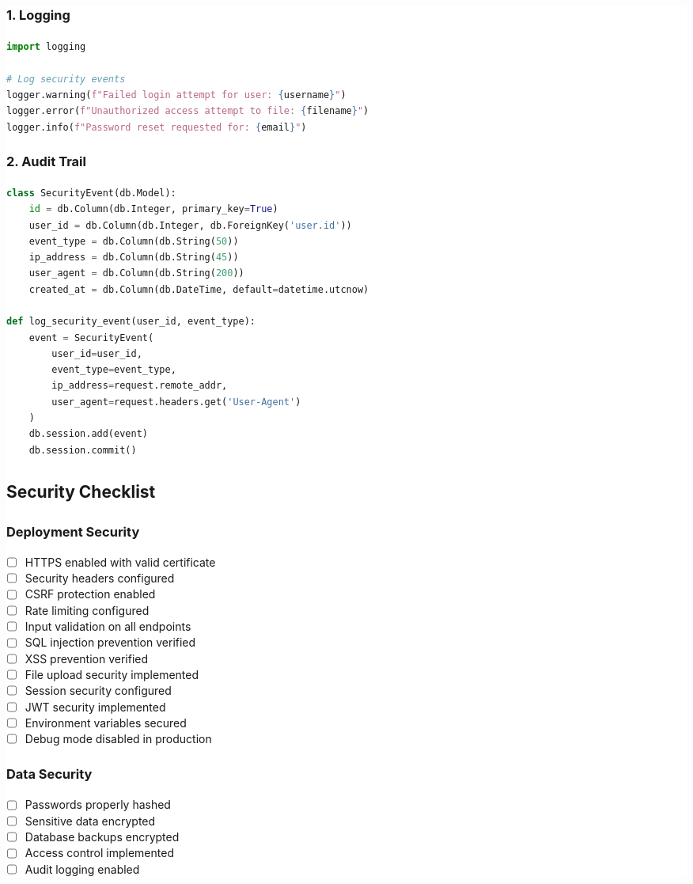 ### 1. Logging

```python
import logging

# Log security events
logger.warning(f"Failed login attempt for user: {username}")
logger.error(f"Unauthorized access attempt to file: {filename}")
logger.info(f"Password reset requested for: {email}")
```

### 2. Audit Trail

```python
class SecurityEvent(db.Model):
    id = db.Column(db.Integer, primary_key=True)
    user_id = db.Column(db.Integer, db.ForeignKey('user.id'))
    event_type = db.Column(db.String(50))
    ip_address = db.Column(db.String(45))
    user_agent = db.Column(db.String(200))
    created_at = db.Column(db.DateTime, default=datetime.utcnow)

def log_security_event(user_id, event_type):
    event = SecurityEvent(
        user_id=user_id,
        event_type=event_type,
        ip_address=request.remote_addr,
        user_agent=request.headers.get('User-Agent')
    )
    db.session.add(event)
    db.session.commit()
```

## Security Checklist

### Deployment Security
- [ ] HTTPS enabled with valid certificate
- [ ] Security headers configured
- [ ] CSRF protection enabled
- [ ] Rate limiting configured
- [ ] Input validation on all endpoints
- [ ] SQL injection prevention verified
- [ ] XSS prevention verified
- [ ] File upload security implemented
- [ ] Session security configured
- [ ] JWT security implemented
- [ ] Environment variables secured
- [ ] Debug mode disabled in production

### Data Security
- [ ] Passwords properly hashed
- [ ] Sensitive data encrypted
- [ ] Database backups encrypted
- [ ] Access control implemented
- [ ] Audit logging enabled
